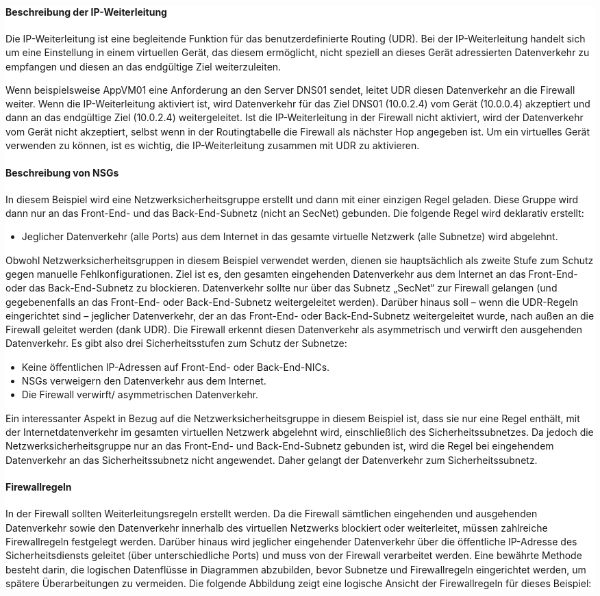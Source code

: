 #### <a name="ip-forwarding-description"></a>Beschreibung der IP-Weiterleitung
Die IP-Weiterleitung ist eine begleitende Funktion für das benutzerdefinierte Routing (UDR). Bei der IP-Weiterleitung handelt sich um eine Einstellung in einem virtuellen Gerät, das diesem ermöglicht, nicht speziell an dieses Gerät adressierten Datenverkehr zu empfangen und diesen an das endgültige Ziel weiterzuleiten.

Wenn beispielsweise AppVM01 eine Anforderung an den Server DNS01 sendet, leitet UDR diesen Datenverkehr an die Firewall weiter. Wenn die IP-Weiterleitung aktiviert ist, wird Datenverkehr für das Ziel DNS01 (10.0.2.4) vom Gerät (10.0.0.4) akzeptiert und dann an das endgültige Ziel (10.0.2.4) weitergeleitet. Ist die IP-Weiterleitung in der Firewall nicht aktiviert, wird der Datenverkehr vom Gerät nicht akzeptiert, selbst wenn in der Routingtabelle die Firewall als nächster Hop angegeben ist. Um ein virtuelles Gerät verwenden zu können, ist es wichtig, die IP-Weiterleitung zusammen mit UDR zu aktivieren.

#### <a name="nsg-description"></a>Beschreibung von NSGs
In diesem Beispiel wird eine Netzwerksicherheitsgruppe erstellt und dann mit einer einzigen Regel geladen. Diese Gruppe wird dann nur an das Front-End- und das Back-End-Subnetz (nicht an SecNet) gebunden. Die folgende Regel wird deklarativ erstellt:

* Jeglicher Datenverkehr (alle Ports) aus dem Internet in das gesamte virtuelle Netzwerk (alle Subnetze) wird abgelehnt.

Obwohl Netzwerksicherheitsgruppen in diesem Beispiel verwendet werden, dienen sie hauptsächlich als zweite Stufe zum Schutz gegen manuelle Fehlkonfigurationen. Ziel ist es, den gesamten eingehenden Datenverkehr aus dem Internet an das Front-End- oder das Back-End-Subnetz zu blockieren. Datenverkehr sollte nur über das Subnetz „SecNet“ zur Firewall gelangen (und gegebenenfalls an das Front-End- oder Back-End-Subnetz weitergeleitet werden). Darüber hinaus soll – wenn die UDR-Regeln eingerichtet sind – jeglicher Datenverkehr, der an das Front-End- oder Back-End-Subnetz weitergeleitet wurde, nach außen an die Firewall geleitet werden (dank UDR). Die Firewall erkennt diesen Datenverkehr als asymmetrisch und verwirft den ausgehenden Datenverkehr. Es gibt also drei Sicherheitsstufen zum Schutz der Subnetze:

* Keine öffentlichen IP-Adressen auf Front-End- oder Back-End-NICs.
* NSGs verweigern den Datenverkehr aus dem Internet.
* Die Firewall verwirft/ asymmetrischen Datenverkehr.

Ein interessanter Aspekt in Bezug auf die Netzwerksicherheitsgruppe in diesem Beispiel ist, dass sie nur eine Regel enthält, mit der Internetdatenverkehr im gesamten virtuellen Netzwerk abgelehnt wird, einschließlich des Sicherheitssubnetzes. Da jedoch die Netzwerksicherheitsgruppe nur an das Front-End- und Back-End-Subnetz gebunden ist, wird die Regel bei eingehendem Datenverkehr an das Sicherheitssubnetz nicht angewendet. Daher gelangt der Datenverkehr zum Sicherheitssubnetz.

#### <a name="firewall-rules"></a>Firewallregeln
In der Firewall sollten Weiterleitungsregeln erstellt werden. Da die Firewall sämtlichen eingehenden und ausgehenden Datenverkehr sowie den Datenverkehr innerhalb des virtuellen Netzwerks blockiert oder weiterleitet, müssen zahlreiche Firewallregeln festgelegt werden. Darüber hinaus wird jeglicher eingehender Datenverkehr über die öffentliche IP-Adresse des Sicherheitsdiensts geleitet (über unterschiedliche Ports) und muss von der Firewall verarbeitet werden. Eine bewährte Methode besteht darin, die logischen Datenflüsse in Diagrammen abzubilden, bevor Subnetze und Firewallregeln eingerichtet werden, um spätere Überarbeitungen zu vermeiden. Die folgende Abbildung zeigt eine logische Ansicht der Firewallregeln für dieses Beispiel:
